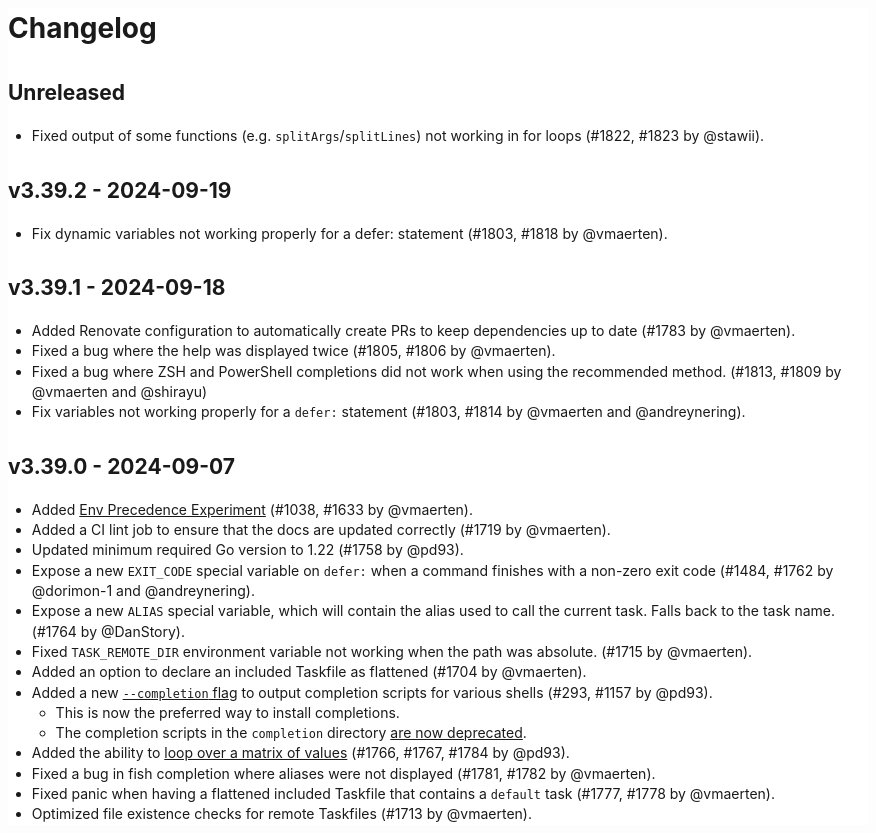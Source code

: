 # Changelog

## Unreleased

- Fixed output of some functions (e.g. `splitArgs`/`splitLines`) not working in
  for loops (#1822, #1823 by @stawii).

## v3.39.2 - 2024-09-19

- Fix dynamic variables not working properly for a defer: statement (#1803,
  #1818 by @vmaerten).

## v3.39.1 - 2024-09-18

- Added Renovate configuration to automatically create PRs to keep dependencies
  up to date (#1783 by @vmaerten).
- Fixed a bug where the help was displayed twice (#1805, #1806 by @vmaerten).
- Fixed a bug where ZSH and PowerShell completions did not work when using the
  recommended method. (#1813, #1809 by @vmaerten and @shirayu)
- Fix variables not working properly for a `defer:` statement (#1803, #1814 by
  @vmaerten and @andreynering).

## v3.39.0 - 2024-09-07

- Added
  [Env Precedence Experiment](https://taskfile.dev/experiments/env-precedence)
  (#1038, #1633 by @vmaerten).
- Added a CI lint job to ensure that the docs are updated correctly (#1719 by
  @vmaerten).
- Updated minimum required Go version to 1.22 (#1758 by @pd93).
- Expose a new `EXIT_CODE` special variable on `defer:` when a command finishes
  with a non-zero exit code (#1484, #1762 by @dorimon-1 and @andreynering).
- Expose a new `ALIAS` special variable, which will contain the alias used to
  call the current task. Falls back to the task name. (#1764 by @DanStory).
- Fixed `TASK_REMOTE_DIR` environment variable not working when the path was
  absolute. (#1715 by @vmaerten).
- Added an option to declare an included Taskfile as flattened (#1704 by
  @vmaerten).
- Added a new
  [`--completion` flag](https://taskfile.dev/installation/#setup-completions) to
  output completion scripts for various shells (#293, #1157 by @pd93).
  - This is now the preferred way to install completions.
  - The completion scripts in the `completion` directory
    [are now deprecated](https://taskfile.dev/deprecations/completion-scripts/).
- Added the ability to
  [loop over a matrix of values](https://taskfile.dev/usage/#looping-over-a-matrix)
  (#1766, #1767, #1784 by @pd93).
- Fixed a bug in fish completion where aliases were not displayed (#1781, #1782
  by @vmaerten).
- Fixed panic when having a flattened included Taskfile that contains a
  `default` task (#1777, #1778 by @vmaerten).
- Optimized file existence checks for remote Taskfiles (#1713 by @vmaerten).
